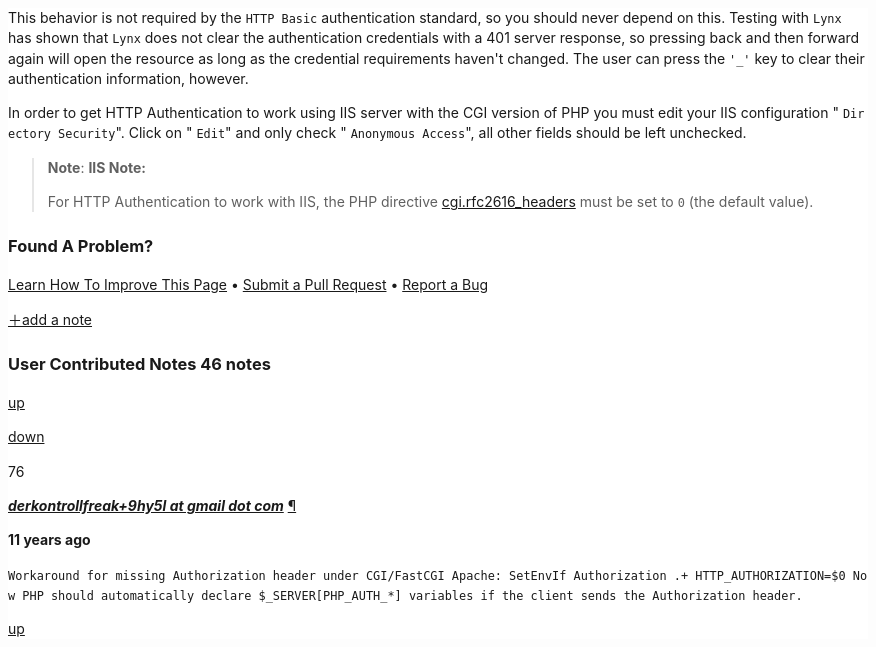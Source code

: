 This behavior is not required by the `HTTP Basic`
authentication standard, so you should never depend on this. Testing with
`Lynx` has shown that `Lynx` does not clear
the authentication credentials with a 401 server response, so pressing back
and then forward again will open the resource as long as the credential
requirements haven't changed. The user can press the
`'_'` key to clear their authentication information, however.


In order to get HTTP Authentication to work using IIS server with the CGI version
of PHP you must edit your IIS configuration " `Directory Security`".
Click on " `Edit`" and only check
" `Anonymous Access`", all other fields
should be left unchecked.


> **Note**:
> **IIS Note:**
>
> For HTTP Authentication to work with IIS, the PHP directive
> [cgi.rfc2616\_headers](https://www.php.net/manual/en/ini.core.php#ini.cgi.rfc2616-headers) must
> be set to `0` (the default value).

### Found A Problem?

[Learn How To Improve This Page](https://github.com/php/doc-base/blob/master/README.md "This will take you to our contribution guidelines on GitHub")
•
[Submit a Pull Request](https://github.com/php/doc-en/blob/master/features/http-auth.xml)
•
[Report a Bug](https://github.com/php/doc-en/issues/new?body=From%20manual%20page:%20https:%2F%2Fphp.net%2Ffeatures.http-auth%0A%0A---)

[＋add a note](https://www.php.net/manual/add-note.php?sect=features.http-auth&repo=en&redirect=https://www.php.net/manual/en/features.http-auth.php)

### User Contributed Notes 46 notes

[up](https://www.php.net/manual/vote-note.php?id=114877&page=features.http-auth&vote=up "Vote up!")

[down](https://www.php.net/manual/vote-note.php?id=114877&page=features.http-auth&vote=down "Vote down!")

76


[**_derkontrollfreak+9hy5l at gmail dot com_**](https://www.php.net/manual/en/features.http-auth.php#114877) [¶](https://www.php.net/manual/en/features.http-auth.php#114877)

**11 years ago**

`Workaround for missing Authorization header under CGI/FastCGI Apache:
SetEnvIf Authorization .+ HTTP_AUTHORIZATION=$0
Now PHP should automatically declare $_SERVER[PHP_AUTH_*] variables if the client sends the Authorization header.`

[up](https://www.php.net/manual/vote-note.php?id=73386&page=features.http-auth&vote=up "Vote up!")
